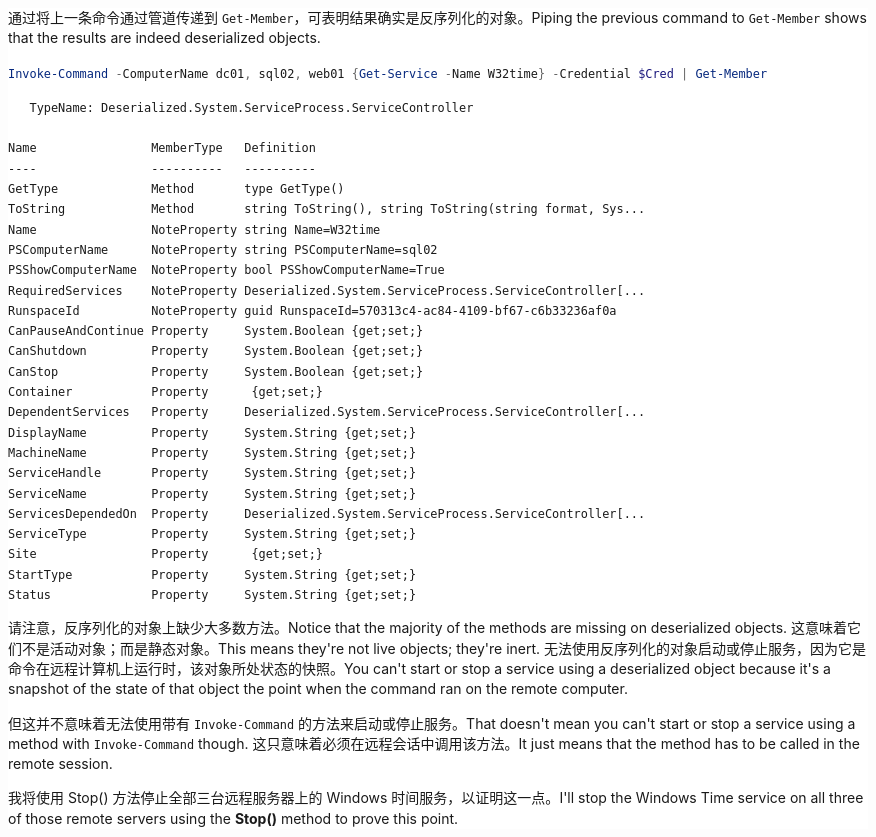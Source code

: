<span data-ttu-id="9b2a2-136">通过将上一条命令通过管道传递到 `Get-Member`，可表明结果确实是反序列化的对象。</span><span class="sxs-lookup"><span data-stu-id="9b2a2-136">Piping the previous command to `Get-Member` shows that the results are indeed deserialized objects.</span></span>

```powershell
Invoke-Command -ComputerName dc01, sql02, web01 {Get-Service -Name W32time} -Credential $Cred | Get-Member
```

```Output
   TypeName: Deserialized.System.ServiceProcess.ServiceController

Name                MemberType   Definition
----                ----------   ----------
GetType             Method       type GetType()
ToString            Method       string ToString(), string ToString(string format, Sys...
Name                NoteProperty string Name=W32time
PSComputerName      NoteProperty string PSComputerName=sql02
PSShowComputerName  NoteProperty bool PSShowComputerName=True
RequiredServices    NoteProperty Deserialized.System.ServiceProcess.ServiceController[...
RunspaceId          NoteProperty guid RunspaceId=570313c4-ac84-4109-bf67-c6b33236af0a
CanPauseAndContinue Property     System.Boolean {get;set;}
CanShutdown         Property     System.Boolean {get;set;}
CanStop             Property     System.Boolean {get;set;}
Container           Property      {get;set;}
DependentServices   Property     Deserialized.System.ServiceProcess.ServiceController[...
DisplayName         Property     System.String {get;set;}
MachineName         Property     System.String {get;set;}
ServiceHandle       Property     System.String {get;set;}
ServiceName         Property     System.String {get;set;}
ServicesDependedOn  Property     Deserialized.System.ServiceProcess.ServiceController[...
ServiceType         Property     System.String {get;set;}
Site                Property      {get;set;}
StartType           Property     System.String {get;set;}
Status              Property     System.String {get;set;}
```

<span data-ttu-id="9b2a2-137">请注意，反序列化的对象上缺少大多数方法。</span><span class="sxs-lookup"><span data-stu-id="9b2a2-137">Notice that the majority of the methods are missing on deserialized objects.</span></span> <span data-ttu-id="9b2a2-138">这意味着它们不是活动对象；而是静态对象。</span><span class="sxs-lookup"><span data-stu-id="9b2a2-138">This means they're not live objects; they're inert.</span></span> <span data-ttu-id="9b2a2-139">无法使用反序列化的对象启动或停止服务，因为它是命令在远程计算机上运行时，该对象所处状态的快照。</span><span class="sxs-lookup"><span data-stu-id="9b2a2-139">You can't start or stop a service using a deserialized object because it's a snapshot of the state of that object the point when the command ran on the remote computer.</span></span>

<span data-ttu-id="9b2a2-140">但这并不意味着无法使用带有 `Invoke-Command` 的方法来启动或停止服务。</span><span class="sxs-lookup"><span data-stu-id="9b2a2-140">That doesn't mean you can't start or stop a service using a method with `Invoke-Command` though.</span></span> <span data-ttu-id="9b2a2-141">这只意味着必须在远程会话中调用该方法。</span><span class="sxs-lookup"><span data-stu-id="9b2a2-141">It just means that the method has to be called in the remote session.</span></span>

<span data-ttu-id="9b2a2-142">我将使用 Stop() 方法停止全部三台远程服务器上的 Windows 时间服务，以证明这一点。</span><span class="sxs-lookup"><span data-stu-id="9b2a2-142">I'll stop the Windows Time service on all three of those remote servers using the **Stop()** method to prove this point.</span></span>
